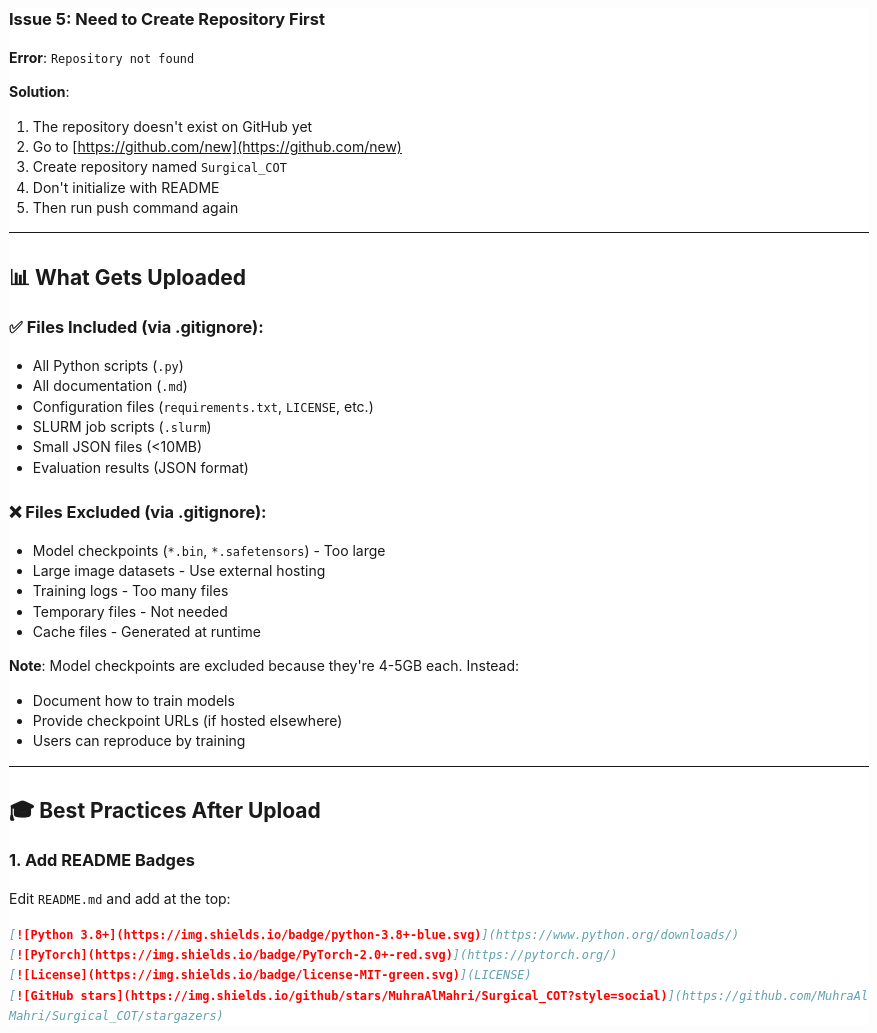 ### Issue 5: Need to Create Repository First

**Error**: `Repository not found`

**Solution**:
1. The repository doesn't exist on GitHub yet
2. Go to [https://github.com/new](https://github.com/new)
3. Create repository named `Surgical_COT`
4. Don't initialize with README
5. Then run push command again

---

## 📊 What Gets Uploaded

### ✅ Files Included (via .gitignore):
- All Python scripts (`.py`)
- All documentation (`.md`)
- Configuration files (`requirements.txt`, `LICENSE`, etc.)
- SLURM job scripts (`.slurm`)
- Small JSON files (<10MB)
- Evaluation results (JSON format)

### ❌ Files Excluded (via .gitignore):
- Model checkpoints (`*.bin`, `*.safetensors`) - Too large
- Large image datasets - Use external hosting
- Training logs - Too many files
- Temporary files - Not needed
- Cache files - Generated at runtime

**Note**: Model checkpoints are excluded because they're 4-5GB each. Instead:
- Document how to train models
- Provide checkpoint URLs (if hosted elsewhere)
- Users can reproduce by training

---

## 🎓 Best Practices After Upload

### 1. Add README Badges

Edit `README.md` and add at the top:

```markdown
[![Python 3.8+](https://img.shields.io/badge/python-3.8+-blue.svg)](https://www.python.org/downloads/)
[![PyTorch](https://img.shields.io/badge/PyTorch-2.0+-red.svg)](https://pytorch.org/)
[![License](https://img.shields.io/badge/license-MIT-green.svg)](LICENSE)
[![GitHub stars](https://img.shields.io/github/stars/MuhraAlMahri/Surgical_COT?style=social)](https://github.com/MuhraAlMahri/Surgical_COT/stargazers)
```
